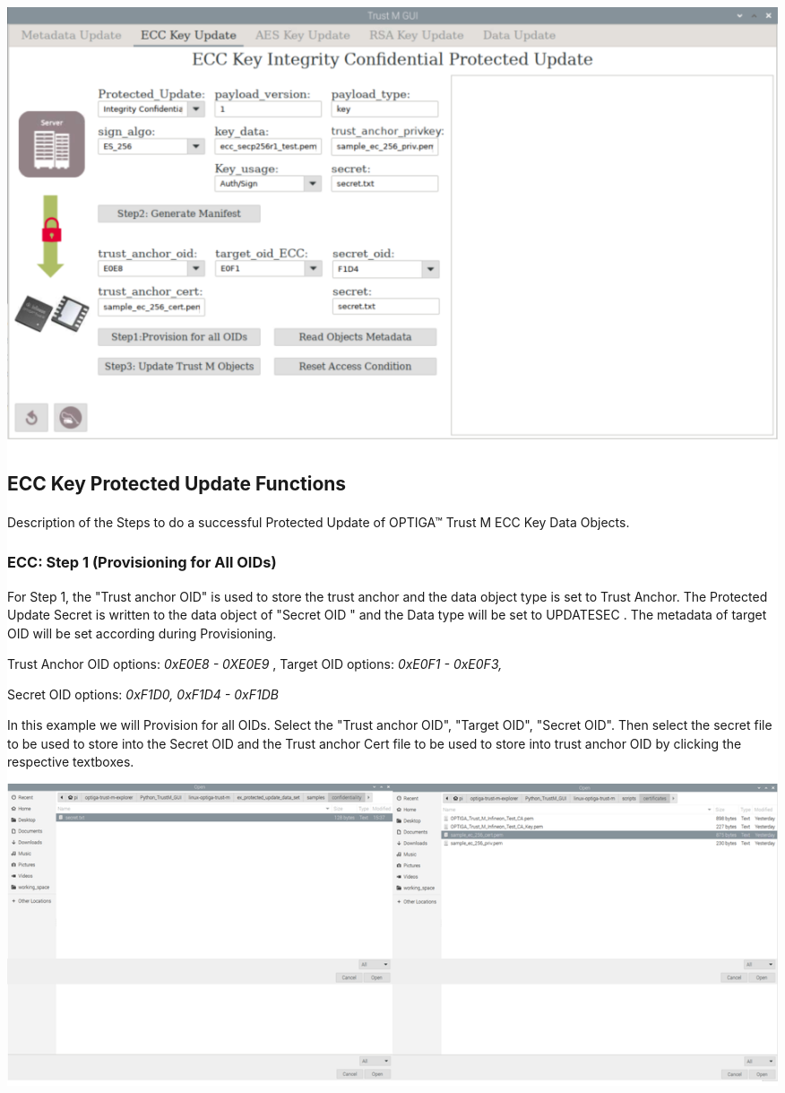 ![](images/Protected_Update/ecc/eccmainscreen.png)

[^Figure 83]: ECC key Protected Update Screen

## ECC Key Protected Update Functions

Description of the Steps to do a successful Protected Update of OPTIGA™ Trust M ECC Key Data Objects.

### ECC: Step 1 (Provisioning for All OIDs)

For Step 1, the "Trust anchor OID" is used to store the trust anchor and the data object type is set to Trust Anchor. The Protected Update Secret is written to the data object of "Secret OID " and the Data type will be set to UPDATESEC . The metadata of target OID will be set according during Provisioning. 

Trust Anchor OID options: *0xE0E8 - 0XE0E9* , Target OID options: *0xE0F1 - 0xE0F3,*

Secret OID options: *0xF1D0, 0xF1D4 - 0xF1DB*

In this example we will Provision for all OIDs. Select the "Trust anchor OID", "Target OID", "Secret OID". Then select the secret file to be used to store into the Secret OID and the Trust anchor Cert file to be used to store into trust anchor OID by clicking the respective textboxes. 

![](images/Protected_Update/ecc/fileopen.png)

[^Figure 1]: OPTIGA™ Trust M General functions described
[^Figure 2]: OPTIGA™ Trust M chip info displayed
[^Figure 3]: Metadata for all data objects displayed
[^Figure 8]: Generate OPTIGA Trust Configurator Files Option
[^Figure 9]: OTC File save dialog
[^Figure 10]: OTC generation completed
[^Figure 18]: Secret File Selection
[^Figure 19]: Secret Data successfully written into Platform binding secret data object
[^Figure 24]: Write Metadata functions described
[^Figure 25]: Read Metadata from Object ID 0xF1D0
[^Figure 26]: Metadata update for OID 0xF1D5 successful
[^Figure 27]: MUD Reset Successful
[^Figure 28]: custom metadata loaded and contents shown
[^Figure 29]: custom metadata write success
[^Figure 30]: Cryptographic Functions ECC menu screen
[^Figure 31]: ECC cryptographic functions described
[^Figure 32]: ECC256 key inside 0xE0F1 generated successfully 
[^Figure 33]: ECC 256 key signed successfully
[^Figure 34]: ECC verification done successfully
[^Figure 35]: ECC verification failure
[^Figure 36]: RSA cryptographic function menu screen
[^Figure 37]: RSA cryptographic functions described
[^Figure 39]: Encrypted using RSA public key
[^Figure 40]: Decrypted using private key
[^Figure 43]: AES cryptographic functions described
[^Figure 44]: AES 128 symmetric key generated 
[^Figure 45]: Text data input encrypted using AES key
[^Figure 46]: Custom data input encrypted using AES CBC Mode
[^Figure 47]: Data Input decrypted using AES CBC Mode
[^Figure 48]: OpenSSL-Engine ECC (Client/Server) Menu Screen
[^Figure 49]: OpenSSL-Engine ECC (Client/Server) Function Description part 1
[^Figure 50]: OpenSSL-Engine ECC (Client/Server) Function Description part 2
[^Figure 51]: OpenSSL-Engine ECC (Client/Server) Create Private Key (for server)
[^Figure 52]: OpenSSL-Engine ECC (Client/Server) Create CSR for Server 
[^Figure 53]: OpenSSL-Engine ECC (Client/Server) Create Server Cert
[^Figure 54]: OpenSSL-Engine ECC (Client/Server) Create Client ECC key and CSR
[^Figure 55]: OpenSSL-Engine ECC (Client/Server) Extract Public key from CSR
[^Figure 56]: OpenSSL-Engine ECC (Client/Server) Create Client Certificate
[^Figure 57]: OpenSSL-Engine ECC (Client/Server) Start Server
[^Figure 58]: OpenSSL-Engine ECC (Client/Server) Start Client
[^Figure 59]: OpenSSL-Engine ECC (Client/Server) Communication
[^Figure 60]: OpenSSL-Engine RSA (Client/Server) Menu Screen
[^Figure 61]: OpenSSL-Engine RSA (Client/Server) Function Description part 1
[^Figure 62]: OpenSSL-Engine RSA (Client/Server) Function Description part 2
[^Figure 63]: OpenSSL-Engine RSA (Client/Server) Create Private Key (for server)
[^Figure 64]: OpenSSL-Engine RSA (Client/Server) Create CSR for Server 
[^Figure 65]: OpenSSL-Engine RSA (Client/Server) Create Server Cert
[^Figure 66]: OpenSSL-Engine RSA (Client/Server) Create Client RSA key and CSR
[^Figure 67]: OpenSSL-Engine RSA (Client/Server) Extract Public key from CSR
[^Figure 68]: OpenSSL-Engine RSA (Client/Server) Create Client Certificate
[^Figure 69]: OpenSSL-Engine RSA (Client/Server) Start Server
[^Figure 70]: OpenSSL-Engine RSA (Client/Server) Start Client
[^Figure 71]: OpenSSL-Engine RSA (Client/Server) Communication
[^Figure 72]: OpenSSL RNG Menu Screen
[^Figure 73]: Generate RNG
[^Figure 74]: RNG generated 
[^Figure 75]: OPTIGA Trust M Explorer Application: Protected Update Selection
[^Figure 76]: Overview of "Metadata Update" Screen
[^Figure 77]: Provision Data Objects (for Keep TargetData)
[^ Figure 78]: Read objects Metadata after provisioning
[^Figure 79]: Manifest and Fragment generated 
[^Figure 80]: Metadata protected update 
[^Figure 81]: Objects metadata displayed
[^Figure 82]: Target OID access condition reset successfully
[^Figure 86]: ECC Key Manifest and Fragment generated 
[^Figure 93]: AES Manifest and Fragment generated 
[^Figure 100]: RSA Manifest generated 
[^Figure 107]: Data and Manifest generated 
[^Figure 111]: Secure Storage functions described
[^Figure 112]: Provisioning HMAC authentication storage
[^Figure 113]: Verify and Write to Target OID 
[^Figure 114]: Verify and read Target OID
[^Figure 115]: Read Objects metadata displayed
[^Figure 116]: OPTIGA Trust M Explorer Application: AWS:IOT Core Selection
[^Figure 117]: AWS:IOT Core Main Screen
[^Figure 118]: AWS IOT Login
[^Figure 119]: AWS IOT Security Credentials
[^Figure 120]: AWS IOT Download Security Credentials
[^Figure 121]: Security_Credentials.CSV
[^Figure 122]: IFXCloudUserAdministratorAccess Page 
[^Figure 124]: AWS IOT Core
[^Figure 125]: AWS IOT Core Settings
[^Figure 126]: AWS IOT Core Settings Endpoint
[^Figure  127]: AWS IOT Configuration
[^Figure 128]: AWS IOT Set AWS Credentials Selection
[^Figure 129]: AWS IOT Open Config File Selection
[^Figure 130]: AWS IOT Open Config File
[^Figure 131]: AWS IOT Open Policy File Selection
[^Figure 132]: AWS IOT Policy File
[^Figure 133]:  AWS IOT 1-click provision Selection
[^Figure 134]: AWS IOT 1-click provision Succeeded
[^Figure 135]: Certificate generated and registered to AWS IOT core
[^Figure 136]: AWS IOT Test
[^Figure 137]: AWS IOT Start Publishing Selection
[^Figure 138]: AWS IOT Web-Browser Published